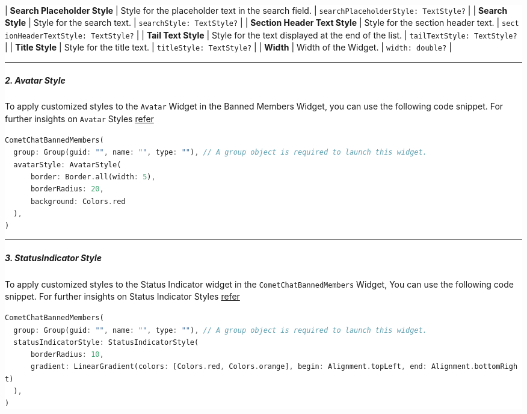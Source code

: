 | **Search Placeholder Style**  | Style for the placeholder text in the search field.            | `searchPlaceholderStyle: TextStyle?` |
| **Search Style**              | Style for the search text.                                     | `searchStyle: TextStyle?`            |
| **Section Header Text Style** | Style for the section header text.                             | `sectionHeaderTextStyle: TextStyle?` |
| **Tail Text Style**           | Style for the text displayed at the end of the list.           | `tailTextStyle: TextStyle?`          |
| **Title Style**               | Style for the title text.                                      | `titleStyle: TextStyle?`             |
| **Width**                     | Width of the Widget.                                           | `width: double?`                     |

---

##### 2. Avatar Style

To apply customized styles to the `Avatar` Widget in the Banned Members Widget, you can use the following code snippet. For further insights on `Avatar` Styles [refer](/ui-kit/flutter/avatar)

<Tabs>

<TabItem value="Dart" label="Dart">

```dart
CometChatBannedMembers(
  group: Group(guid: "", name: "", type: ""), // A group object is required to launch this widget.
  avatarStyle: AvatarStyle(
      border: Border.all(width: 5),
      borderRadius: 20,
      background: Colors.red
  ),
)
```

</TabItem>

</Tabs>

---

##### 3. StatusIndicator Style

To apply customized styles to the Status Indicator widget in the `CometChatBannedMembers` Widget, You can use the following code snippet. For further insights on Status Indicator Styles [refer](/ui-kit/flutter/status-indicator)

<Tabs>

<TabItem value="Dart" label="Dart">

```dart
CometChatBannedMembers(
  group: Group(guid: "", name: "", type: ""), // A group object is required to launch this widget.
  statusIndicatorStyle: StatusIndicatorStyle(
      borderRadius: 10,
      gradient: LinearGradient(colors: [Colors.red, Colors.orange], begin: Alignment.topLeft, end: Alignment.bottomRight)
  ),
)
```
